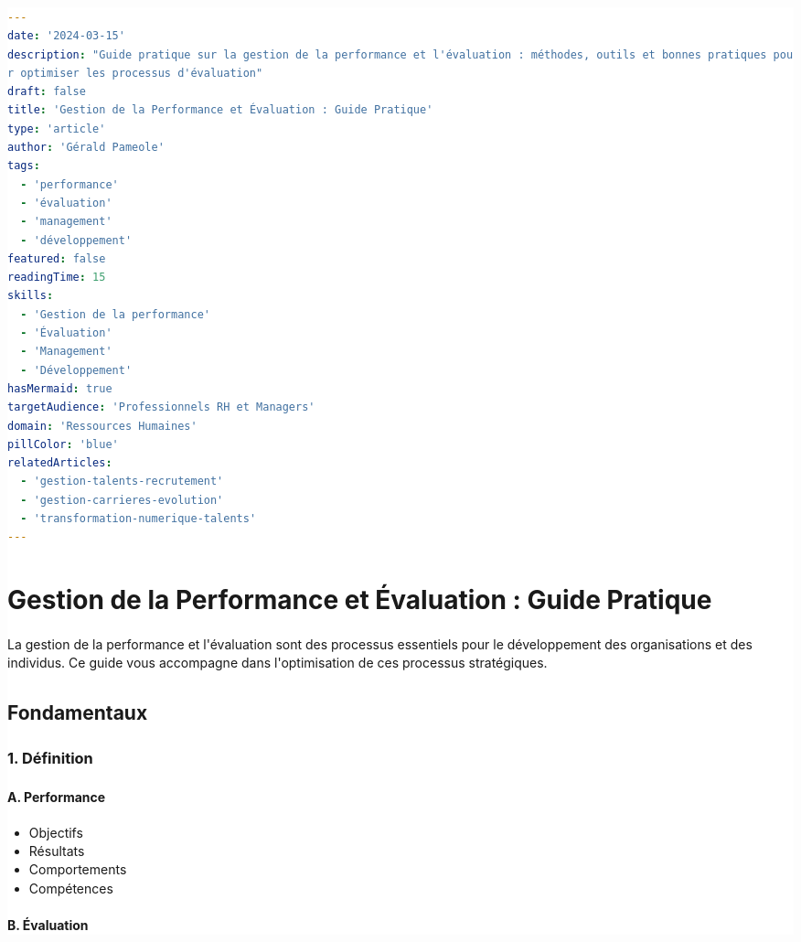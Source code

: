 ```yaml
---
date: '2024-03-15'
description: "Guide pratique sur la gestion de la performance et l'évaluation : méthodes, outils et bonnes pratiques pour optimiser les processus d'évaluation"
draft: false
title: 'Gestion de la Performance et Évaluation : Guide Pratique'
type: 'article'
author: 'Gérald Pameole'
tags:
  - 'performance'
  - 'évaluation'
  - 'management'
  - 'développement'
featured: false
readingTime: 15
skills:
  - 'Gestion de la performance'
  - 'Évaluation'
  - 'Management'
  - 'Développement'
hasMermaid: true
targetAudience: 'Professionnels RH et Managers'
domain: 'Ressources Humaines'
pillColor: 'blue'
relatedArticles:
  - 'gestion-talents-recrutement'
  - 'gestion-carrieres-evolution'
  - 'transformation-numerique-talents'
---
```


# Gestion de la Performance et Évaluation : Guide Pratique

La gestion de la performance et l'évaluation sont des processus essentiels pour le développement des organisations et des individus. Ce guide vous accompagne dans l'optimisation de ces processus stratégiques.

## Fondamentaux

### 1. Définition

#### A. Performance

- Objectifs
- Résultats
- Comportements
- Compétences

#### B. Évaluation
